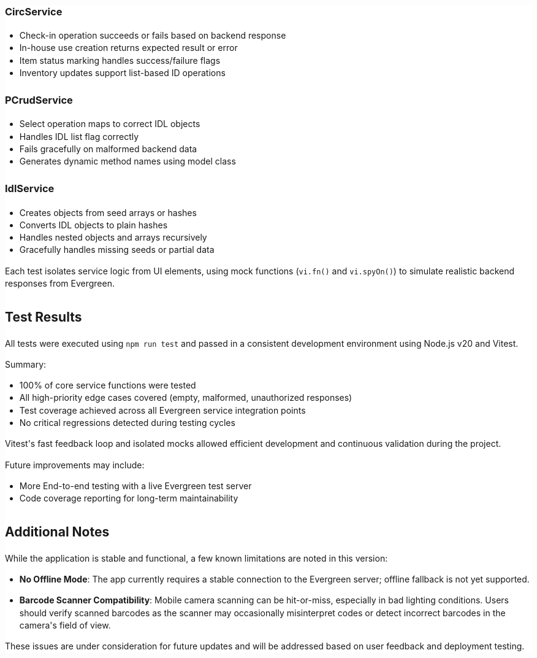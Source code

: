 ### CircService
- Check-in operation succeeds or fails based on backend response
- In-house use creation returns expected result or error
- Item status marking handles success/failure flags
- Inventory updates support list-based ID operations

### PCrudService
- Select operation maps to correct IDL objects
- Handles IDL list flag correctly
- Fails gracefully on malformed backend data
- Generates dynamic method names using model class

### IdlService
- Creates objects from seed arrays or hashes
- Converts IDL objects to plain hashes
- Handles nested objects and arrays recursively
- Gracefully handles missing seeds or partial data

Each test isolates service logic from UI elements, using mock functions (`vi.fn()` and `vi.spyOn()`) to simulate realistic backend responses from Evergreen.

## Test Results

All tests were executed using `npm run test` and passed in a consistent development environment using Node.js v20 and Vitest.

Summary:
- 100% of core service functions were tested
- All high-priority edge cases covered (empty, malformed, unauthorized responses)
- Test coverage achieved across all Evergreen service integration points
- No critical regressions detected during testing cycles

Vitest's fast feedback loop and isolated mocks allowed efficient development and continuous validation during the project.

Future improvements may include:
- More End-to-end testing with a live Evergreen test server
- Code coverage reporting for long-term maintainability

## Additional Notes

While the application is stable and functional, a few known limitations are noted in this version:

- **No Offline Mode**: The app currently requires a stable connection to the Evergreen server; offline fallback is not yet supported.

- **Barcode Scanner Compatibility**: Mobile camera scanning can be hit-or-miss, especially in bad lighting conditions. Users should verify scanned barcodes as the scanner may occasionally misinterpret codes or detect incorrect barcodes in the camera's field of view.


These issues are under consideration for future updates and will be addressed based on user feedback and deployment testing.
